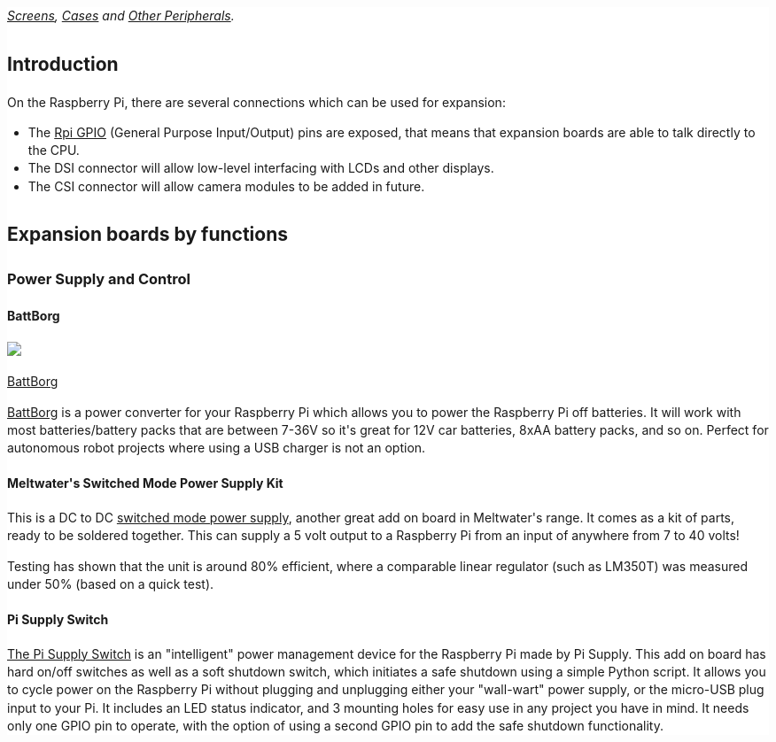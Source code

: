 *[Screens](http://eLinux.org/RPi_Screens "RPi Screens"), [Cases](http://eLinux.org/RPi_Cases "RPi Cases")
and [Other
Peripherals](http://eLinux.org/RPi_VerifiedPeripherals "RPi VerifiedPeripherals").*



## Introduction

On the Raspberry Pi, there are several connections which can be used for
expansion:

-   The [Rpi
    GPIO](http://eLinux.org/RPi_Low-level_peripherals "RPi Low-level peripherals")
    (General Purpose Input/Output) pins are exposed, that means that
    expansion boards are able to talk directly to the CPU.
-   The DSI connector will allow low-level interfacing with LCDs and
    other displays.
-   The CSI connector will allow camera modules to be added in future.

## Expansion boards by functions

### Power Supply and Control

#### BattBorg

[![](http://eLinux.org/images/thumb/d/d5/BattBorg.jpg/300px-BattBorg.jpg)](http://eLinux.org/File:BattBorg.jpg)

[](http://eLinux.org/File:BattBorg.jpg "Enlarge")

[BattBorg](https://www.piborg.org/battborg)

[BattBorg](https://www.piborg.org/battborg) is a power converter for
your Raspberry Pi which allows you to power the Raspberry Pi off
batteries. It will work with most batteries/battery packs that are
between 7-36V so it's great for 12V car batteries, 8xAA battery packs,
and so on. Perfect for autonomous robot projects where using a USB
charger is not an option.

#### Meltwater's Switched Mode Power Supply Kit

This is a DC to DC [switched mode power
supply](http://www.pihardware.co.uk), another great add on board in
Meltwater's range. It comes as a kit of parts, ready to be soldered
together. This can supply a 5 volt output to a Raspberry Pi from an
input of anywhere from 7 to 40 volts!

Testing has shown that the unit is around 80% efficient, where a
comparable linear regulator (such as LM350T) was measured under 50%
(based on a quick test).

#### Pi Supply Switch

[The Pi Supply
Switch](http://www.pi-supply.com/product/pi-supply-raspberry-pi-power-switch/)
is an "intelligent" power management device for the Raspberry Pi made by
Pi Supply. This add on board has hard on/off switches as well as a soft
shutdown switch, which initiates a safe shutdown using a simple Python
script. It allows you to cycle power on the Raspberry Pi without
plugging and unplugging either your "wall-wart" power supply, or the
micro-USB plug input to your Pi. It includes an LED status indicator,
and 3 mounting holes for easy use in any project you have in mind. It
needs only one GPIO pin to operate, with the option of using a second
GPIO pin to add the safe shutdown functionality.
